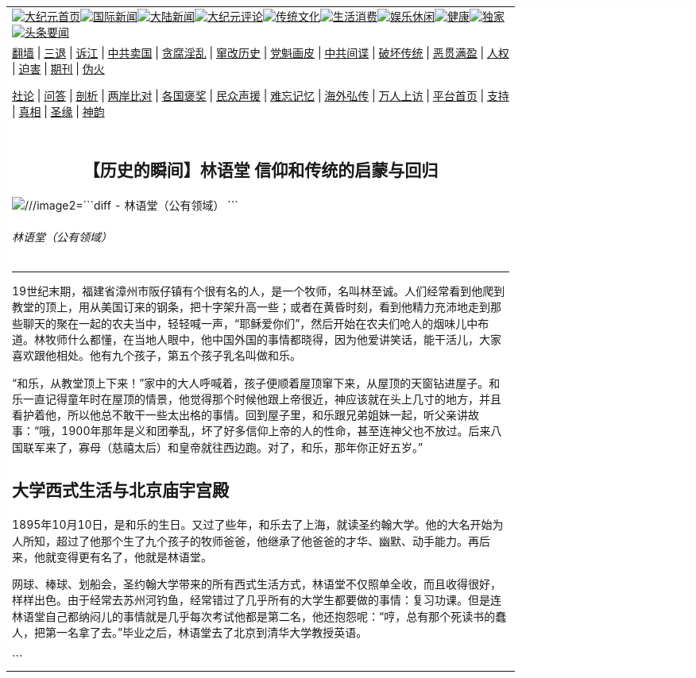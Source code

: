 <a name="1" id="1" target="_blank"></a><span id="1"></span>
<table align=center border="0"><tr><td colspan="2" VALIGN=TOP><a href="https://github.com/19920513/djy/blob/master/gb/nf1351518.md#1"><img src="https://raw.githubusercontent.com/19920513/www/master/t/djy/1.jpg" title="大纪元首页" alt="大纪元首页"></a><a href="https://github.com/19920513/djy/blob/master/gb/n24hr.md#1"><img src="https://raw.githubusercontent.com/19920513/www/master/t/djy/3.jpg" title="国际新闻" alt="国际新闻"></a><a href="https://github.com/19920513/djy/blob/master/gb/nsc413.md#1"><img src="https://raw.githubusercontent.com/19920513/www/master/t/djy/4.jpg" title="大陆新闻" alt="大陆新闻"></a><a href="https://github.com/19920513/djy/blob/master/gb/news392.md#1"><img src="https://raw.githubusercontent.com/19920513/www/master/t/djy/5.jpg" title="大纪元评论" alt="大纪元评论"></a><a href="https://github.com/19920513/djy/blob/master/gb/news2007.md#1"><img src="https://raw.githubusercontent.com/19920513/www/master/t/djy/6.jpg" title="传统文化" alt="传统文化"></a><a href="https://github.com/19920513/djy/blob/master/gb/news2008.md#1"><img src="https://raw.githubusercontent.com/19920513/www/master/t/djy/7.jpg" title="生活消费" alt="生活消费"></a><a href="https://github.com/19920513/djy/blob/master/gb/ncyule.md#1"><img src="https://raw.githubusercontent.com/19920513/www/master/t/djy/8.jpg" title="娱乐休闲" alt="娱乐休闲"></a><a href="https://github.com/19920513/djy/blob/master/gb/nsc1002.md#1"><img src="https://raw.githubusercontent.com/19920513/www/master/t/djy/9.jpg" title="健康" alt="健康"></a><a href="https://github.com/19920513/djy/blob/master/gb/nf6092.md#1"><img src="https://raw.githubusercontent.com/19920513/www/master/t/djy/10a.jpg" title="独家" alt="独家"></a><a href="https://github.com/19920513/djy/blob/master/gb/nf4514.md#1"><img src="https://raw.githubusercontent.com/19920513/www/master/t/djy/12a.jpg" title="头条要闻" alt="头条要闻"></a></td></tr>
<tr><td colspan="2" VALIGN=TOP><a target="_blank" href="https://github.com/19920513/www/blob/master/README.md?zsrh#1">翻墙</a> | <a target="_blank" href="https://github.com/19920513/djy/blob/master/gb/nf5657.md#1">三退</a> | <a target="_blank" href="https://github.com/19920513/djy/blob/master/gb/nf6124.md#1">诉江</a> | <a target="_blank" href="https://github.com/19920513/djy/blob/master/gb/nf1176117.md#1">中共卖国</a> | <a target="_blank" href="https://github.com/19920513/djy/blob/master/gb/nf5773.md#1">贪腐淫乱</a> | <a target="_blank" href="https://github.com/19920513/djy/blob/master/gb/nf1176115.md#1">窜改历史</a> | <a target="_blank" href="https://github.com/19920513/djy/blob/master/gb/nf1176107.md#1">党魁画皮</a> | <a target="_blank" href="https://github.com/19920513/djy/blob/master/gb/nf1320400.md#1">中共间谍</a> | <a target="_blank" href="https://github.com/19920513/djy/blob/master/gb/nf1176114.md#1">破坏传统</a> | <a target="_blank" href="https://github.com/19920513/ntdtv/blob/master/gb/prog447_1.md#1">恶贯满盈</a> | <a target="_blank" href="https://github.com/19920513/djy/blob/master/gb/ncid278.md#1">人权</a> | <a target="_blank" href="https://github.com/19920513/djy/blob/master/gb/nf1176111.md#1">迫害</a> | <a target="_blank" href="https://gitlab.com/szzdlab/mh-qikan/blob/master/README.md#1">期刊</a> | <a target="_blank" href="https://github.com/19920513/djy/blob/master/gb/nf5562.md#1">伪火</a></p><p><a target="_blank" href="https://github.com/19920513/djy/blob/master/gb/9p.md#1">社论</a> | <a target="_blank" href="https://github.com/19920513/djy/blob/master/gb/nf4378.md#1">问答</a> | <a target="_blank" href="https://github.com/19920513/djy/blob/master/gb/nf5792.md#1">剖析</a> | <a target="_blank" href="https://github.com/19920513/djy/blob/master/gb/nf5735.md#1">两岸比对</a> | <a target="_blank" href="https://github.com/19920513/djy/blob/master/gb/nf6119.md#1">各国褒奖</a> | <a target="_blank" href="https://github.com/19920513/djy/blob/master/gb/nf6120.md#1">民众声援</a> | <a target="_blank" href="https://github.com/19920513/djy/blob/master/gb/nf1188594.md#1">难忘记忆</a> | <a target="_blank" href="https://github.com/19920513/djy/blob/master/gb/nf3180.md#1">海外弘传</a> | <a target="_blank" href="https://github.com/19920513/djy/blob/master/gb/nf5410.md#1">万人上访</a> | <a target="_blank" href="https://github.com/19920513/www/blob/master/README.md?zsrh#1">平台首页</a> | <a target="_blank" href="https://github.com/19920513/djy/blob/master/gb/nf4386.md#1">支持</a> | <a target="_blank" href="https://github.com/19920513/djy/blob/master/gb/nf4389.md#1">真相</a> | <a target="_blank" href="https://github.com/19920513/djy/blob/master/gb/nf5790.md#1">圣缘</a> | <a target="_blank" href="https://github.com/19920513/djy/blob/master/gb/nf4786.md#1">神韵</a></td></tr>
<tr><td VALIGN=TOP width="626"><h2 align=center>【历史的瞬间】林语堂 信仰和传统的启蒙与回归</h2>
<img width="600" src="https://i.epochtimes.com/assets/uploads/2023/10/id14092137-59b25ddfdf95ac088e9a003bb0d9ff5a-600x400.jpg" />///image2=```diff
- 林语堂（公有领域）
```
<h6>林语堂（公有领域）
</h6>
<hr>
<p>19世纪末期，福建省漳州市阪仔镇有个很有名的人，是一个牧师，名叫林至诚。人们经常看到他爬到教堂的顶上，用从美国订来的钢条，把十字架升高一些；或者在黄昏时刻，看到他精力充沛地走到那些聊天的聚在一起的农夫当中，轻轻喊一声，“耶稣爱你们”，然后开始在农夫们呛人的烟味儿中布道。林牧师什么都懂，在当地人眼中，他中国外国的事情都晓得，因为他爱讲笑话，能干活儿，大家喜欢跟他相处。他有九个孩子，第五个孩子乳名叫做和乐。</p>
<p>“和乐，从教堂顶上下来！”家中的大人呼喊着，孩子便顺着屋顶窜下来，从屋顶的天窗钻进屋子。和乐一直记得童年时在屋顶的情景，他觉得那个时候他跟上帝很近，神应该就在头上几寸的地方，并且看护着他，所以他总不敢干一些太出格的事情。回到屋子里，和乐跟兄弟姐妹一起，听父亲讲故事：“哦，1900年那年是义和团拳乱，坏了好多信仰上帝的人的性命，甚至连神父也不放过。后来八国联军来了，寡母（慈禧太后）和皇帝就往西边跑。对了，和乐，那年你正好五岁。”</p>
<h2><strong>大学西式生活与北京庙宇宫殿</strong></h2>
<p>1895年10月10日，是和乐的生日。又过了些年，和乐去了上海，就读圣约翰大学。他的大名开始为人所知，超过了他那个生了九个孩子的牧师爸爸，他继承了他爸爸的才华、幽默、动手能力。再后来，他就变得更有名了，他就是<ahref="https://github.com/19920513/djy/blob/master/gb/tag/%E6%9E%97%E8%AF%AD%E5%A0%82.md#1">林语堂</a>。</p>
<p>网球、棒球、划船会，圣约翰大学带来的所有西式生活方式，<ahref="https://github.com/19920513/djy/blob/master/gb/tag/%E6%9E%97%E8%AF%AD%E5%A0%82.md#1">林语堂</a>不仅照单全收，而且收得很好，样样出色。由于经常去苏州河钓鱼，经常错过了几乎所有的大学生都要做的事情：复习功课。但是连林语堂自己都纳闷儿的事情就是几乎每次考试他都是第二名，他还抱怨呢：“哼，总有那个死读书的蠢人，把第一名拿了去。”毕业之后，林语堂去了北京到清华大学教授英语。</p>
```